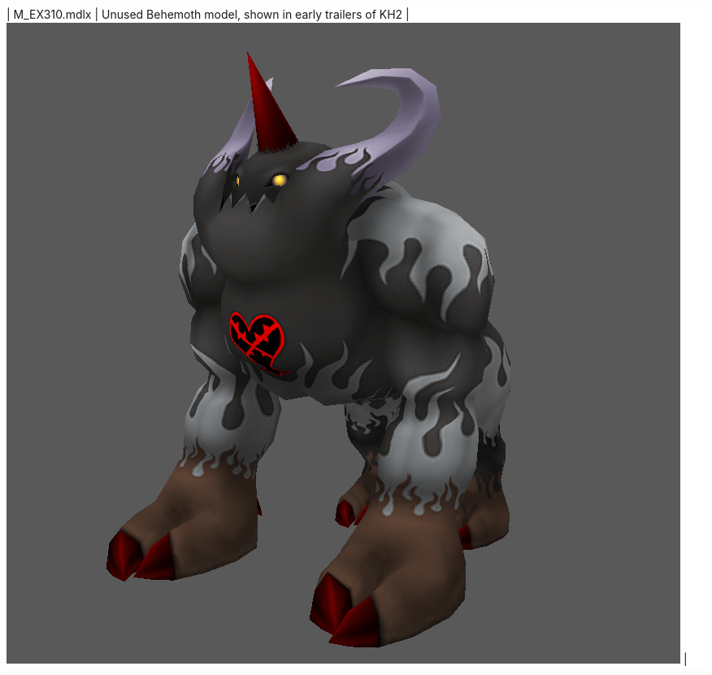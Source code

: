 | M_EX310.mdlx | Unused Behemoth model, shown in early trailers of KH2 | ![image](./images/unused/unused_models/M_EX310.PNG) |
